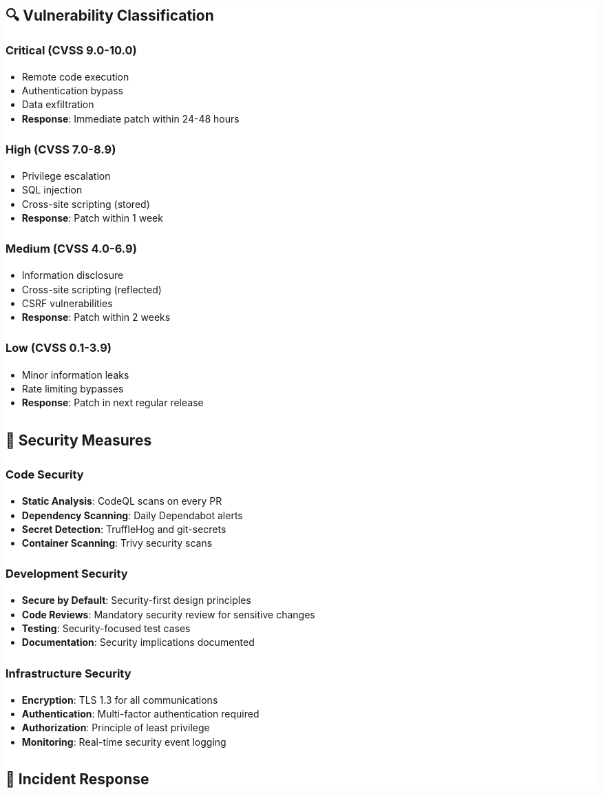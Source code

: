 ## 🔍 Vulnerability Classification

### Critical (CVSS 9.0-10.0)
- Remote code execution
- Authentication bypass
- Data exfiltration
- **Response**: Immediate patch within 24-48 hours

### High (CVSS 7.0-8.9)  
- Privilege escalation
- SQL injection
- Cross-site scripting (stored)
- **Response**: Patch within 1 week

### Medium (CVSS 4.0-6.9)
- Information disclosure
- Cross-site scripting (reflected)
- CSRF vulnerabilities
- **Response**: Patch within 2 weeks

### Low (CVSS 0.1-3.9)
- Minor information leaks
- Rate limiting bypasses
- **Response**: Patch in next regular release

## 🔧 Security Measures

### Code Security

- **Static Analysis**: CodeQL scans on every PR
- **Dependency Scanning**: Daily Dependabot alerts
- **Secret Detection**: TruffleHog and git-secrets
- **Container Scanning**: Trivy security scans

### Development Security

- **Secure by Default**: Security-first design principles
- **Code Reviews**: Mandatory security review for sensitive changes
- **Testing**: Security-focused test cases
- **Documentation**: Security implications documented

### Infrastructure Security

- **Encryption**: TLS 1.3 for all communications
- **Authentication**: Multi-factor authentication required
- **Authorization**: Principle of least privilege
- **Monitoring**: Real-time security event logging

## 🚀 Incident Response

